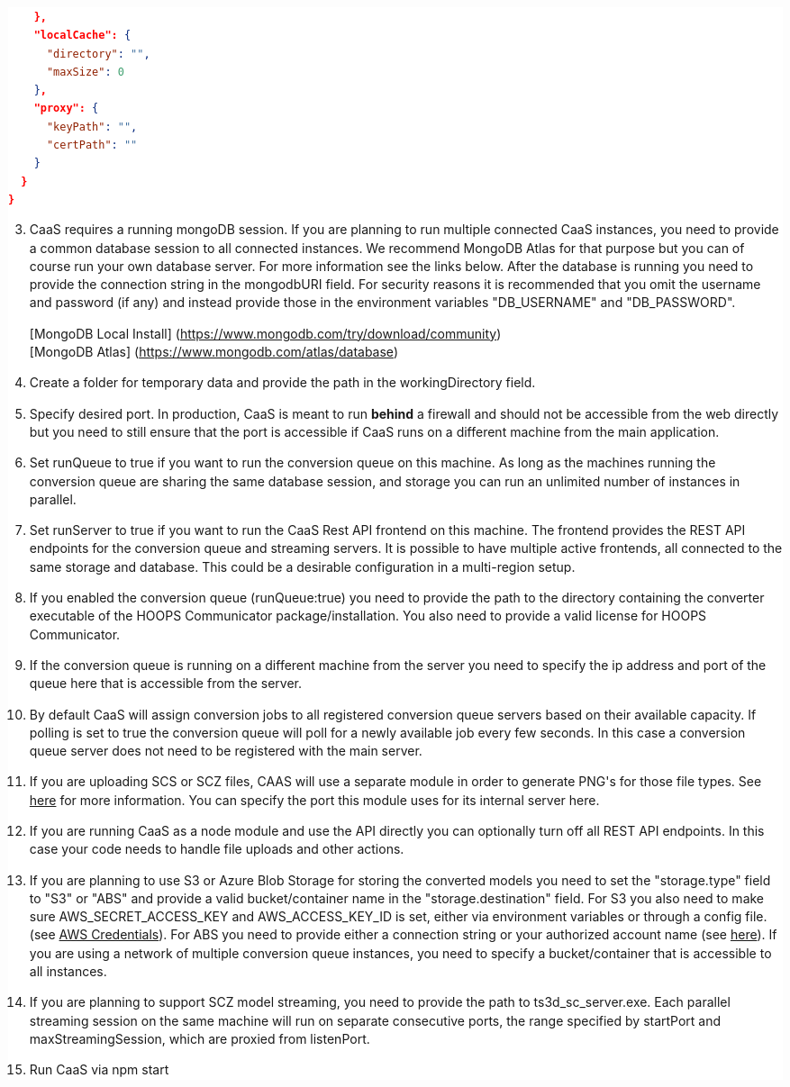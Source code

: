 ```json
    },
    "localCache": {
      "directory": "",
      "maxSize": 0
    },
    "proxy": {
      "keyPath": "",
      "certPath": ""
    }
  }
}
```

3. CaaS requires a running mongoDB session. If you are planning to run multiple connected CaaS instances, you need to provide a common database session to all connected instances. We recommend MongoDB Atlas for that purpose but you can of course run your own database server. For more information see the links below. After the database is running you need to provide the connection string in the mongodbURI field. For security reasons it is recommended that you omit the username and password (if any) and instead provide those in the environment variables "DB_USERNAME" and "DB_PASSWORD".

    [MongoDB Local Install] (https://www.mongodb.com/try/download/community)  
    [MongoDB Atlas] (https://www.mongodb.com/atlas/database)

4. Create a folder for temporary data and provide the path in the workingDirectory field.
5. Specify desired port. In production, CaaS is meant to run **behind** a firewall and should not be accessible from the web directly but you need to still ensure that the port is accessible if CaaS runs on a different machine from the main application. 
6. Set runQueue to true if you want to run the conversion queue on this machine. As long as the machines running the conversion queue are sharing the same database session, and storage you can run an unlimited number of instances in parallel.
7. Set runServer to true if you want to run the CaaS Rest API frontend on this machine. The frontend provides the REST API endpoints for the conversion queue and streaming servers. It is possible to have multiple active frontends, all connected to the same storage and database. This could be a desirable configuration in a multi-region setup.  
8. If you enabled the conversion queue (runQueue:true) you need to provide the path to the directory containing the converter executable of the HOOPS Communicator package/installation. You also need to provide a valid license for HOOPS Communicator.
9. If the conversion queue is running on a different machine from the server you need to specify the ip address and port of the queue here that is accessible from the server.
10. By default CaaS will assign conversion jobs to all registered conversion queue servers based on their available capacity. If polling is set to true the conversion queue will poll for a newly available job every few seconds. In this case a conversion queue server does not need to be registered with the main server.
11. If you are uploading SCS or SCZ files, CAAS will use a separate module in order to generate PNG's for those file types. See [here](https://www.npmjs.com/package/ts3d-hc-imageservice) for more information. You can specify the port this module uses for its internal server here.
12. If you are running CaaS as a node module and use the API directly you can optionally turn off all REST API endpoints. In this case your code needs to handle file uploads and other actions.
13. If you are planning to use S3 or Azure Blob Storage for storing the converted models you need to set the "storage.type" field to "S3" or "ABS" and provide a valid bucket/container name in the "storage.destination" field. For S3 you also need to make sure AWS_SECRET_ACCESS_KEY and AWS_ACCESS_KEY_ID is set, either via environment variables or through a config file. (see [AWS Credentials](https://docs.aws.amazon.com/sdk-for-javascript/v2/developer-guide/setting-credentials-node.html)). For ABS you need to provide either a connection string or your authorized account name (see [here](https://learn.microsoft.com/en-us/azure/storage/blobs/storage-quickstart-blobs-nodejs?tabs=managed-identity%2Croles-azure-portal%2Csign-in-azure-cli#authenticate-to-azure-and-authorize-access-to-blob-data)). If you are using a network of multiple conversion queue instances, you need to specify a bucket/container that is accessible to all instances. 
14. If you are planning to support SCZ model streaming, you need to provide the path to ts3d_sc_server.exe. Each parallel streaming session on the same machine will run on separate consecutive ports, the range specified by startPort and maxStreamingSession, which are proxied from listenPort.
15. Run CaaS via npm start
